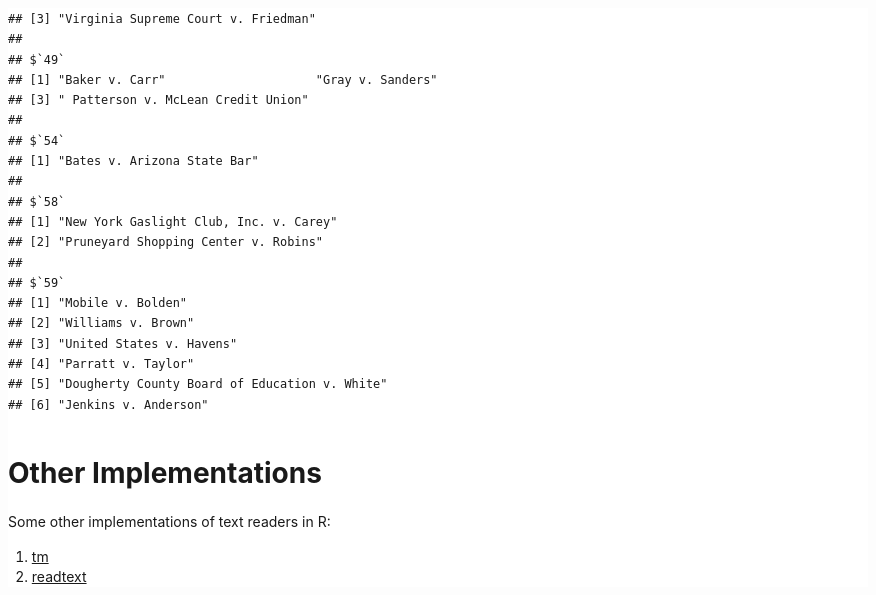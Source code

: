     ## [3] "Virginia Supreme Court v. Friedman"
    ## 
    ## $`49`
    ## [1] "Baker v. Carr"                     "Gray v. Sanders"                  
    ## [3] " Patterson v. McLean Credit Union"
    ## 
    ## $`54`
    ## [1] "Bates v. Arizona State Bar"
    ## 
    ## $`58`
    ## [1] "New York Gaslight Club, Inc. v. Carey"
    ## [2] "Pruneyard Shopping Center v. Robins"  
    ## 
    ## $`59`
    ## [1] "Mobile v. Bolden"                            
    ## [2] "Williams v. Brown"                           
    ## [3] "United States v. Havens"                     
    ## [4] "Parratt v. Taylor"                           
    ## [5] "Dougherty County Board of Education v. White"
    ## [6] "Jenkins v. Anderson"

# Other Implementations

Some other implementations of text readers in R:

1.  [tm](https://CRAN.R-project.org/package=tm)
2.  [readtext](https://CRAN.R-project.org/package=readtext)

